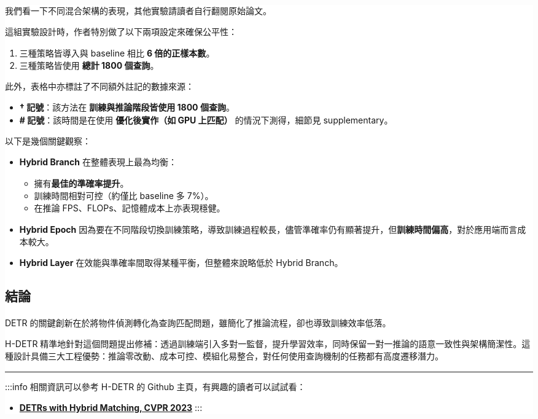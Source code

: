 我們看一下不同混合架構的表現，其他實驗請讀者自行翻閱原始論文。

這組實驗設計時，作者特別做了以下兩項設定來確保公平性：

1. 三種策略皆導入與 baseline 相比 **6 倍的正樣本數**。
2. 三種策略皆使用 **總計 1800 個查詢**。

此外，表格中亦標註了不同額外註記的數據來源：

- **† 記號**：該方法在 **訓練與推論階段皆使用 1800 個查詢**。
- **# 記號**：該時間是在使用 **優化後實作（如 GPU 上匹配）** 的情況下測得，細節見 supplementary。

以下是幾個關鍵觀察：

- **Hybrid Branch** 在整體表現上最為均衡：

  - 擁有**最佳的準確率提升**。
  - 訓練時間相對可控（約僅比 baseline 多 7%）。
  - 在推論 FPS、FLOPs、記憶體成本上亦表現穩健。

- **Hybrid Epoch** 因為要在不同階段切換訓練策略，導致訓練過程較長，儘管準確率仍有顯著提升，但**訓練時間偏高**，對於應用端而言成本較大。

- **Hybrid Layer** 在效能與準確率間取得某種平衡，但整體來說略低於 Hybrid Branch。

## 結論

DETR 的關鍵創新在於將物件偵測轉化為查詢匹配問題，雖簡化了推論流程，卻也導致訓練效率低落。

H-DETR 精準地針對這個問題提出修補：透過訓練端引入多對一監督，提升學習效率，同時保留一對一推論的語意一致性與架構簡潔性。這種設計具備三大工程優勢：推論零改動、成本可控、模組化易整合，對任何使用查詢機制的任務都有高度遷移潛力。

---

:::info
相關資訊可以參考 H-DETR 的 Github 主頁，有興趣的讀者可以試試看：

- [**DETRs with Hybrid Matching, CVPR 2023**](https://github.com/HDETR)
  :::
